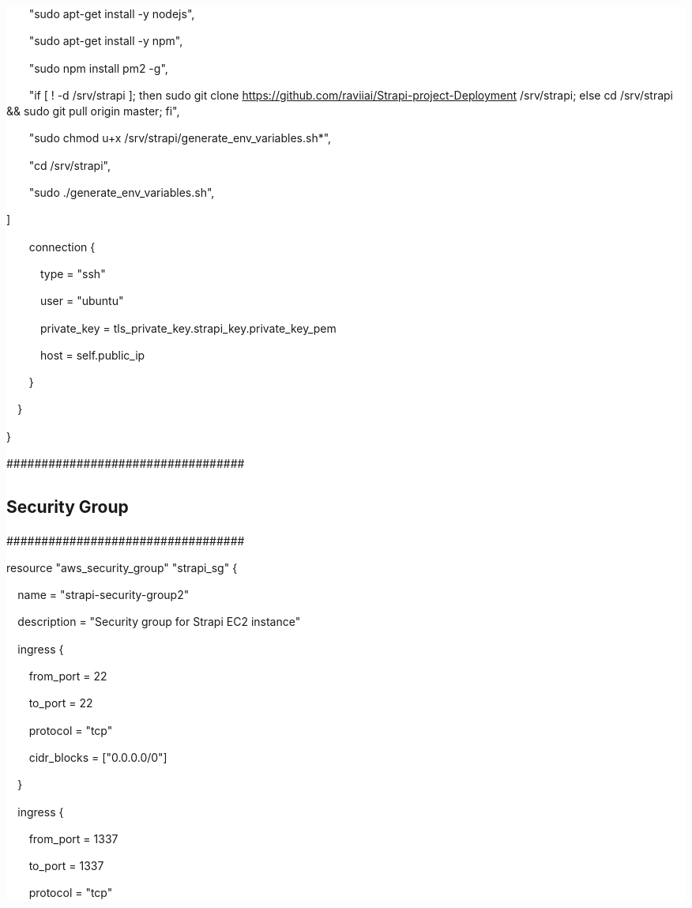    `    `"sudo apt-get install -y nodejs",

   `    `"sudo apt-get install -y npm",

   `    `"sudo npm install pm2 -g",

   `    `"if [ ! -d /srv/strapi ]; then sudo git clone https://github.com/raviiai/Strapi-project-Deployment /srv/strapi; else cd /srv/strapi && sudo git pull origin master; fi",

   `    `"sudo chmod u+x /srv/strapi/generate\_env\_variables.sh\*",

   `    `"cd /srv/strapi",

   `    `"sudo ./generate\_env\_variables.sh",

   ]

   `    `connection {

   `      `type        = "ssh"

   `      `user        = "ubuntu"

   `      `private\_key = tls\_private\_key.strapi\_key.private\_key\_pem

   `      `host        = self.public\_ip

   `    `}

   `  `}

   }

   ##################################

   ## Security Group

   ##################################

   resource "aws\_security\_group" "strapi\_sg" {

   `  `name        = "strapi-security-group2"

   `  `description = "Security group for Strapi EC2 instance"

   `  `ingress {

   `    `from\_port   = 22

   `    `to\_port     = 22

   `    `protocol    = "tcp"

   `    `cidr\_blocks = ["0.0.0.0/0"]

   `  `}

   `  `ingress {

   `    `from\_port   = 1337

   `    `to\_port     = 1337

   `    `protocol    = "tcp"
